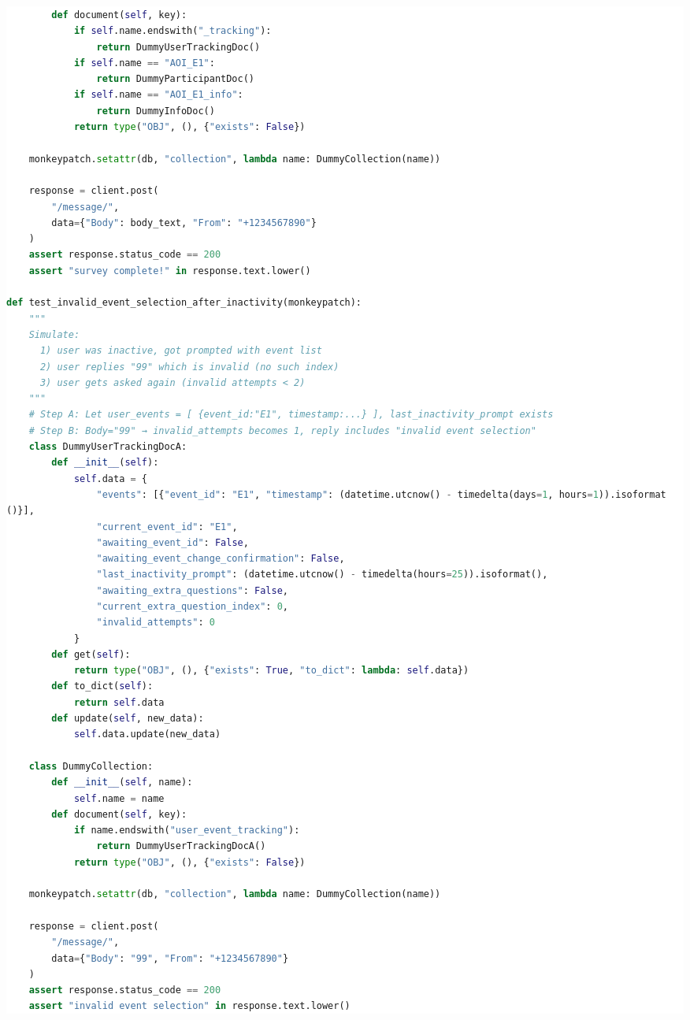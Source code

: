 ```python
        def document(self, key):
            if self.name.endswith("_tracking"):
                return DummyUserTrackingDoc()
            if self.name == "AOI_E1":
                return DummyParticipantDoc()
            if self.name == "AOI_E1_info":
                return DummyInfoDoc()
            return type("OBJ", (), {"exists": False})

    monkeypatch.setattr(db, "collection", lambda name: DummyCollection(name))

    response = client.post(
        "/message/",
        data={"Body": body_text, "From": "+1234567890"}
    )
    assert response.status_code == 200
    assert "survey complete!" in response.text.lower()

def test_invalid_event_selection_after_inactivity(monkeypatch):
    """
    Simulate:
      1) user was inactive, got prompted with event list
      2) user replies "99" which is invalid (no such index)
      3) user gets asked again (invalid attempts < 2)
    """
    # Step A: Let user_events = [ {event_id:"E1", timestamp:...} ], last_inactivity_prompt exists
    # Step B: Body="99" → invalid_attempts becomes 1, reply includes "invalid event selection"
    class DummyUserTrackingDocA:
        def __init__(self):
            self.data = {
                "events": [{"event_id": "E1", "timestamp": (datetime.utcnow() - timedelta(days=1, hours=1)).isoformat()}],
                "current_event_id": "E1",
                "awaiting_event_id": False,
                "awaiting_event_change_confirmation": False,
                "last_inactivity_prompt": (datetime.utcnow() - timedelta(hours=25)).isoformat(),
                "awaiting_extra_questions": False,
                "current_extra_question_index": 0,
                "invalid_attempts": 0
            }
        def get(self):
            return type("OBJ", (), {"exists": True, "to_dict": lambda: self.data})
        def to_dict(self):
            return self.data
        def update(self, new_data):
            self.data.update(new_data)

    class DummyCollection:
        def __init__(self, name):
            self.name = name
        def document(self, key):
            if name.endswith("user_event_tracking"):
                return DummyUserTrackingDocA()
            return type("OBJ", (), {"exists": False})

    monkeypatch.setattr(db, "collection", lambda name: DummyCollection(name))

    response = client.post(
        "/message/",
        data={"Body": "99", "From": "+1234567890"}
    )
    assert response.status_code == 200
    assert "invalid event selection" in response.text.lower()
```